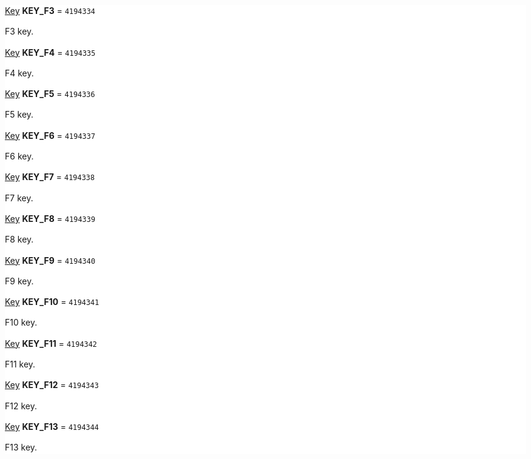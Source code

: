 <div id="_class_@globalscope_constant_key_f3"></div>

[Key](#enum_@globalscope_key) **KEY_F3** = ``4194334``

F3 key.

<div id="_class_@globalscope_constant_key_f4"></div>

[Key](#enum_@globalscope_key) **KEY_F4** = ``4194335``

F4 key.

<div id="_class_@globalscope_constant_key_f5"></div>

[Key](#enum_@globalscope_key) **KEY_F5** = ``4194336``

F5 key.

<div id="_class_@globalscope_constant_key_f6"></div>

[Key](#enum_@globalscope_key) **KEY_F6** = ``4194337``

F6 key.

<div id="_class_@globalscope_constant_key_f7"></div>

[Key](#enum_@globalscope_key) **KEY_F7** = ``4194338``

F7 key.

<div id="_class_@globalscope_constant_key_f8"></div>

[Key](#enum_@globalscope_key) **KEY_F8** = ``4194339``

F8 key.

<div id="_class_@globalscope_constant_key_f9"></div>

[Key](#enum_@globalscope_key) **KEY_F9** = ``4194340``

F9 key.

<div id="_class_@globalscope_constant_key_f10"></div>

[Key](#enum_@globalscope_key) **KEY_F10** = ``4194341``

F10 key.

<div id="_class_@globalscope_constant_key_f11"></div>

[Key](#enum_@globalscope_key) **KEY_F11** = ``4194342``

F11 key.

<div id="_class_@globalscope_constant_key_f12"></div>

[Key](#enum_@globalscope_key) **KEY_F12** = ``4194343``

F12 key.

<div id="_class_@globalscope_constant_key_f13"></div>

[Key](#enum_@globalscope_key) **KEY_F13** = ``4194344``

F13 key.
